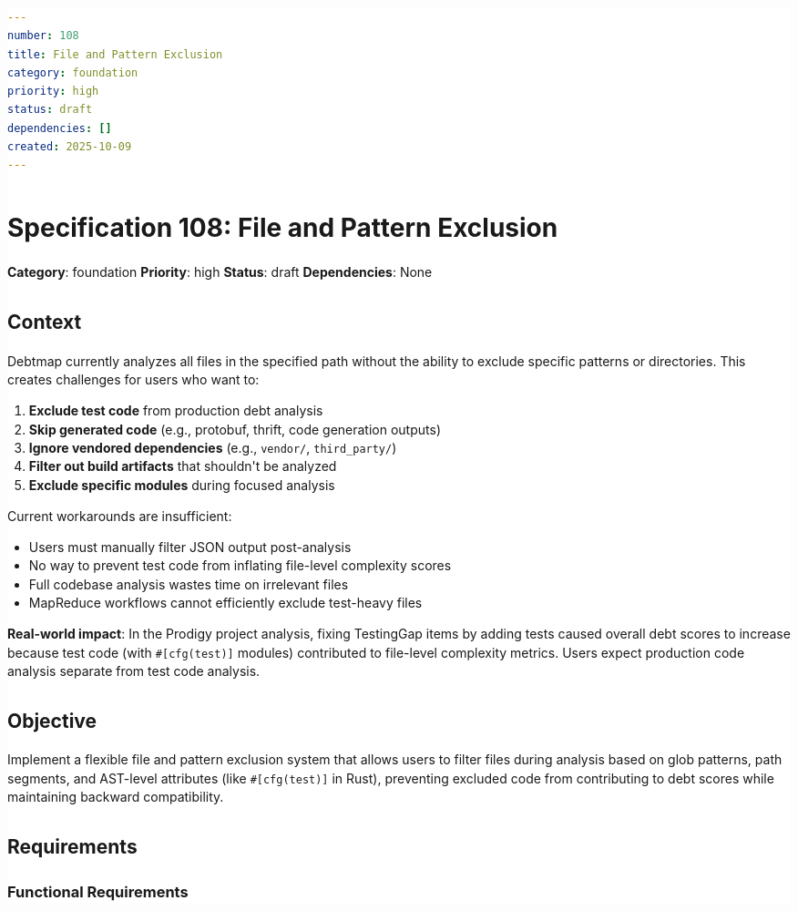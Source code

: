 ```yaml
---
number: 108
title: File and Pattern Exclusion
category: foundation
priority: high
status: draft
dependencies: []
created: 2025-10-09
---
```


# Specification 108: File and Pattern Exclusion

**Category**: foundation
**Priority**: high
**Status**: draft
**Dependencies**: None

## Context

Debtmap currently analyzes all files in the specified path without the ability to exclude specific patterns or directories. This creates challenges for users who want to:

1. **Exclude test code** from production debt analysis
2. **Skip generated code** (e.g., protobuf, thrift, code generation outputs)
3. **Ignore vendored dependencies** (e.g., `vendor/`, `third_party/`)
4. **Filter out build artifacts** that shouldn't be analyzed
5. **Exclude specific modules** during focused analysis

Current workarounds are insufficient:
- Users must manually filter JSON output post-analysis
- No way to prevent test code from inflating file-level complexity scores
- Full codebase analysis wastes time on irrelevant files
- MapReduce workflows cannot efficiently exclude test-heavy files

**Real-world impact**: In the Prodigy project analysis, fixing TestingGap items by adding tests caused overall debt scores to increase because test code (with `#[cfg(test)]` modules) contributed to file-level complexity metrics. Users expect production code analysis separate from test code analysis.

## Objective

Implement a flexible file and pattern exclusion system that allows users to filter files during analysis based on glob patterns, path segments, and AST-level attributes (like `#[cfg(test)]` in Rust), preventing excluded code from contributing to debt scores while maintaining backward compatibility.

## Requirements

### Functional Requirements
